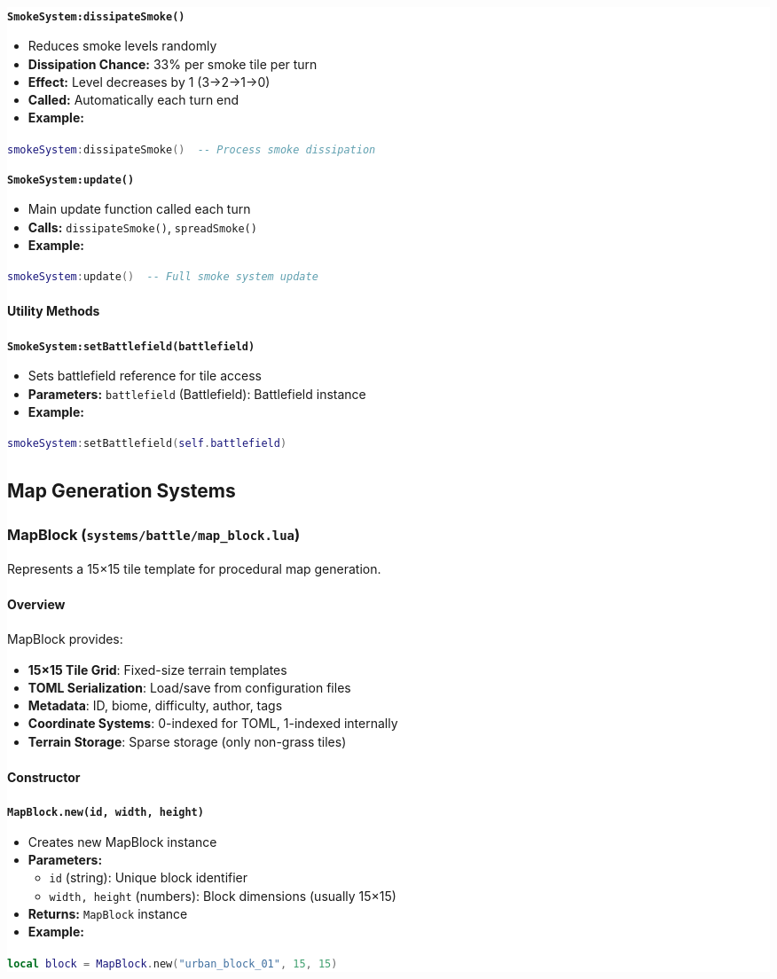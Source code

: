 **`SmokeSystem:dissipateSmoke()`**
- Reduces smoke levels randomly
- **Dissipation Chance:** 33% per smoke tile per turn
- **Effect:** Level decreases by 1 (3→2→1→0)
- **Called:** Automatically each turn end
- **Example:**
```lua
smokeSystem:dissipateSmoke()  -- Process smoke dissipation
```

**`SmokeSystem:update()`**
- Main update function called each turn
- **Calls:** `dissipateSmoke()`, `spreadSmoke()`
- **Example:**
```lua
smokeSystem:update()  -- Full smoke system update
```

#### Utility Methods

**`SmokeSystem:setBattlefield(battlefield)`**
- Sets battlefield reference for tile access
- **Parameters:** `battlefield` (Battlefield): Battlefield instance
- **Example:**
```lua
smokeSystem:setBattlefield(self.battlefield)
```

## Map Generation Systems

### MapBlock (`systems/battle/map_block.lua`)

Represents a 15×15 tile template for procedural map generation.

#### Overview

MapBlock provides:
- **15×15 Tile Grid**: Fixed-size terrain templates
- **TOML Serialization**: Load/save from configuration files
- **Metadata**: ID, biome, difficulty, author, tags
- **Coordinate Systems**: 0-indexed for TOML, 1-indexed internally
- **Terrain Storage**: Sparse storage (only non-grass tiles)

#### Constructor

**`MapBlock.new(id, width, height)`**
- Creates new MapBlock instance
- **Parameters:**
  - `id` (string): Unique block identifier
  - `width, height` (numbers): Block dimensions (usually 15×15)
- **Returns:** `MapBlock` instance
- **Example:**
```lua
local block = MapBlock.new("urban_block_01", 15, 15)
```

